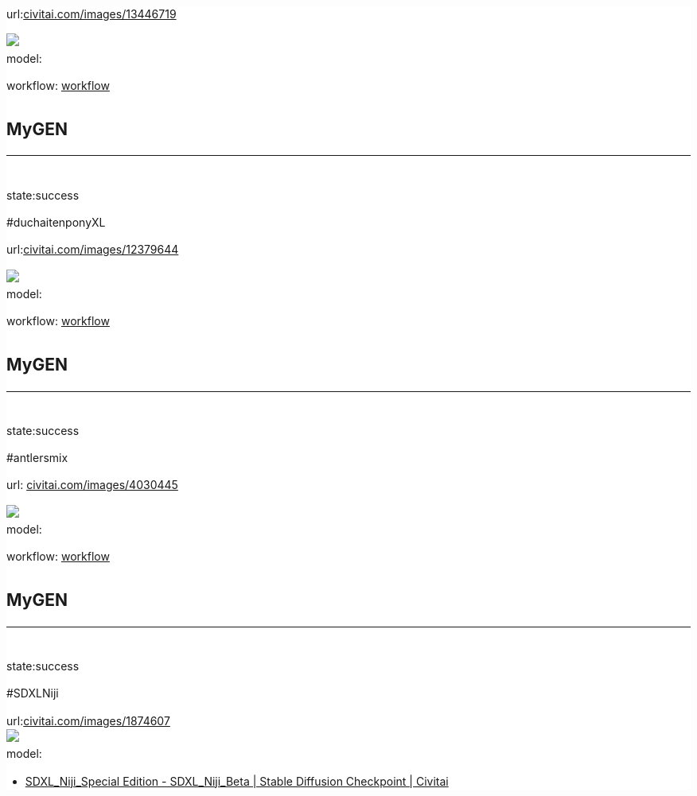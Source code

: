 url:[civitai.com/images/13446719](https://civitai.com/images/13446719)

![](https://image.civitai.com/xG1nkqKTMzGDvpLrqFT7WA/74047fd8-e0a0-4c2b-919c-8e76504390a0/width=832,quality=90/2EE6127D981F7CC14D3C3A170C2BE59F9EC71B27FDB0A5D9CED72995E8CED25D.jpeg)  
model:

workflow: [workflow](../workflow/ZavyChromaXL3.json)

## MyGEN

---

#

state:success

#duchaitenponyXL

url:[civitai.com/images/12379644](https://civitai.com/images/12379644)

![](https://image.civitai.com/xG1nkqKTMzGDvpLrqFT7WA/b0971962-9118-4e55-b1f4-918f14939208/width=1536,quality=90/00615-3545998495.jpeg)  
model:

workflow: [workflow](../workflow/duchaitenponyXL2.json)

## MyGEN

---

#

state:success

#antlersmix

url: [civitai.com/images/4030445](https://civitai.com/images/4030445)

![](https://image.civitai.com/xG1nkqKTMzGDvpLrqFT7WA/0fa24158-db00-42a6-ae56-0738437151f1/width=1024,quality=90/00080-144853004.jpeg)  
model:

workflow: [workflow](../workflow/antlersmix.json)

## MyGEN

---

#

state:success

#SDXLNiji

url:[civitai.com/images/1874607](https://civitai.com/images/1874607)  
![](https://image.civitai.com/xG1nkqKTMzGDvpLrqFT7WA/4ca49c93-e595-4697-983b-22ce745fbb10/width=832,quality=90/SSDXL_00676_.jpeg)  
model:

- [SDXL\_Niji\_Special Edition - SDXL\_Niji\_Beta | Stable Diffusion Checkpoint | Civitai](https://civitai.com/models/120765/sdxlnijispecial-edition?modelVersionId=131965)
